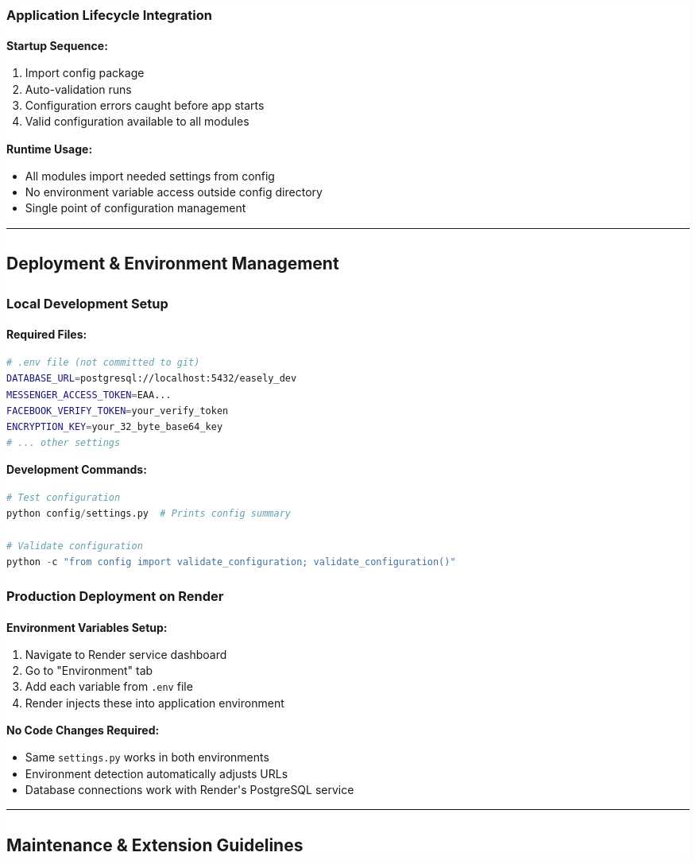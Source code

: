 ### Application Lifecycle Integration

**Startup Sequence:**
1. Import config package
2. Auto-validation runs
3. Configuration errors caught before app starts
4. Valid configuration available to all modules

**Runtime Usage:**
- All modules import needed settings from config
- No environment variable access outside config directory
- Single point of configuration management

---

## Deployment & Environment Management

### Local Development Setup

**Required Files:**
```bash
# .env file (not committed to git)
DATABASE_URL=postgresql://localhost:5432/easely_dev
MESSENGER_ACCESS_TOKEN=EAA...
FACEBOOK_VERIFY_TOKEN=your_verify_token
ENCRYPTION_KEY=your_32_byte_base64_key
# ... other settings
```

**Development Commands:**
```python
# Test configuration
python config/settings.py  # Prints config summary

# Validate configuration
python -c "from config import validate_configuration; validate_configuration()"
```

### Production Deployment on Render

**Environment Variables Setup:**
1. Navigate to Render service dashboard
2. Go to "Environment" tab
3. Add each variable from `.env` file
4. Render injects these into application environment

**No Code Changes Required:**
- Same `settings.py` works in both environments
- Environment detection automatically adjusts URLs
- Database connections work with Render's PostgreSQL service

---

## Maintenance & Extension Guidelines
